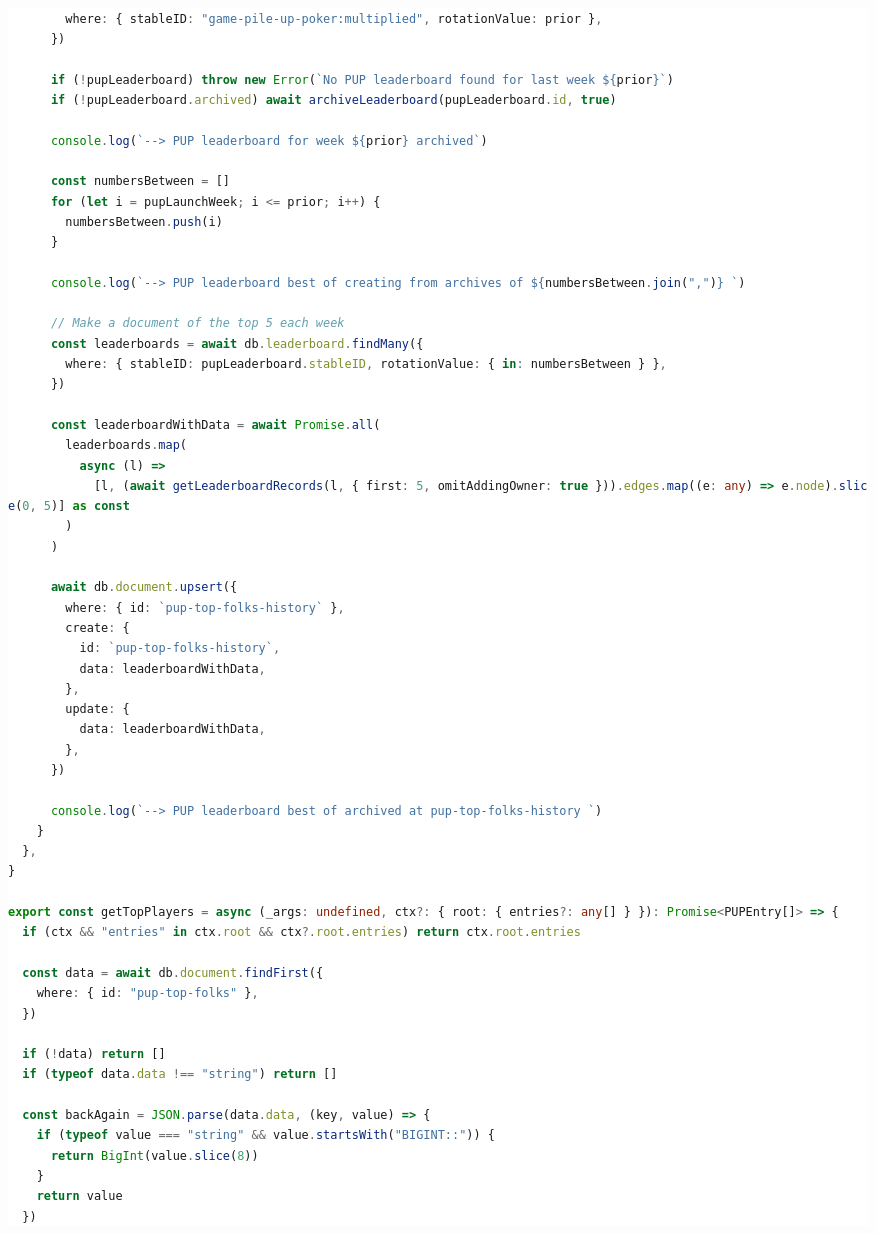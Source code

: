 ```ts
        where: { stableID: "game-pile-up-poker:multiplied", rotationValue: prior },
      })

      if (!pupLeaderboard) throw new Error(`No PUP leaderboard found for last week ${prior}`)
      if (!pupLeaderboard.archived) await archiveLeaderboard(pupLeaderboard.id, true)

      console.log(`--> PUP leaderboard for week ${prior} archived`)

      const numbersBetween = []
      for (let i = pupLaunchWeek; i <= prior; i++) {
        numbersBetween.push(i)
      }

      console.log(`--> PUP leaderboard best of creating from archives of ${numbersBetween.join(",")} `)

      // Make a document of the top 5 each week
      const leaderboards = await db.leaderboard.findMany({
        where: { stableID: pupLeaderboard.stableID, rotationValue: { in: numbersBetween } },
      })

      const leaderboardWithData = await Promise.all(
        leaderboards.map(
          async (l) =>
            [l, (await getLeaderboardRecords(l, { first: 5, omitAddingOwner: true })).edges.map((e: any) => e.node).slice(0, 5)] as const
        )
      )

      await db.document.upsert({
        where: { id: `pup-top-folks-history` },
        create: {
          id: `pup-top-folks-history`,
          data: leaderboardWithData,
        },
        update: {
          data: leaderboardWithData,
        },
      })

      console.log(`--> PUP leaderboard best of archived at pup-top-folks-history `)
    }
  },
}

export const getTopPlayers = async (_args: undefined, ctx?: { root: { entries?: any[] } }): Promise<PUPEntry[]> => {
  if (ctx && "entries" in ctx.root && ctx?.root.entries) return ctx.root.entries

  const data = await db.document.findFirst({
    where: { id: "pup-top-folks" },
  })

  if (!data) return []
  if (typeof data.data !== "string") return []

  const backAgain = JSON.parse(data.data, (key, value) => {
    if (typeof value === "string" && value.startsWith("BIGINT::")) {
      return BigInt(value.slice(8))
    }
    return value
  })

```